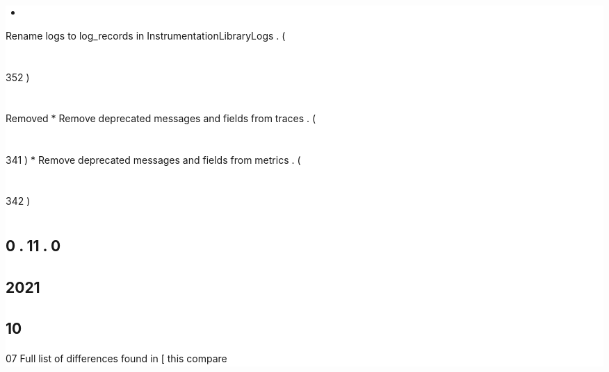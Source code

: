 *
Rename
logs
to
log_records
in
InstrumentationLibraryLogs
.
(
#
352
)
#
#
#
Removed
*
Remove
deprecated
messages
and
fields
from
traces
.
(
#
341
)
*
Remove
deprecated
messages
and
fields
from
metrics
.
(
#
342
)
#
#
0
.
11
.
0
-
2021
-
10
-
07
Full
list
of
differences
found
in
[
this
compare